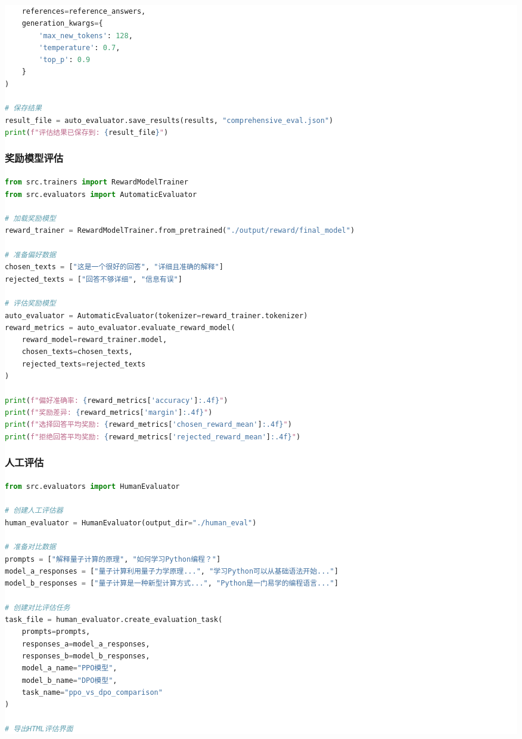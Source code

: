 ```python
    references=reference_answers,
    generation_kwargs={
        'max_new_tokens': 128,
        'temperature': 0.7,
        'top_p': 0.9
    }
)

# 保存结果
result_file = auto_evaluator.save_results(results, "comprehensive_eval.json")
print(f"评估结果已保存到: {result_file}")
```

### 奖励模型评估

```python
from src.trainers import RewardModelTrainer
from src.evaluators import AutomaticEvaluator

# 加载奖励模型
reward_trainer = RewardModelTrainer.from_pretrained("./output/reward/final_model")

# 准备偏好数据
chosen_texts = ["这是一个很好的回答", "详细且准确的解释"]
rejected_texts = ["回答不够详细", "信息有误"]

# 评估奖励模型
auto_evaluator = AutomaticEvaluator(tokenizer=reward_trainer.tokenizer)
reward_metrics = auto_evaluator.evaluate_reward_model(
    reward_model=reward_trainer.model,
    chosen_texts=chosen_texts,
    rejected_texts=rejected_texts
)

print(f"偏好准确率: {reward_metrics['accuracy']:.4f}")
print(f"奖励差异: {reward_metrics['margin']:.4f}")
print(f"选择回答平均奖励: {reward_metrics['chosen_reward_mean']:.4f}")
print(f"拒绝回答平均奖励: {reward_metrics['rejected_reward_mean']:.4f}")
```

### 人工评估

```python
from src.evaluators import HumanEvaluator

# 创建人工评估器
human_evaluator = HumanEvaluator(output_dir="./human_eval")

# 准备对比数据
prompts = ["解释量子计算的原理", "如何学习Python编程？"]
model_a_responses = ["量子计算利用量子力学原理...", "学习Python可以从基础语法开始..."]
model_b_responses = ["量子计算是一种新型计算方式...", "Python是一门易学的编程语言..."]

# 创建对比评估任务
task_file = human_evaluator.create_evaluation_task(
    prompts=prompts,
    responses_a=model_a_responses,
    responses_b=model_b_responses,
    model_a_name="PPO模型",
    model_b_name="DPO模型",
    task_name="ppo_vs_dpo_comparison"
)

# 导出HTML评估界面
```